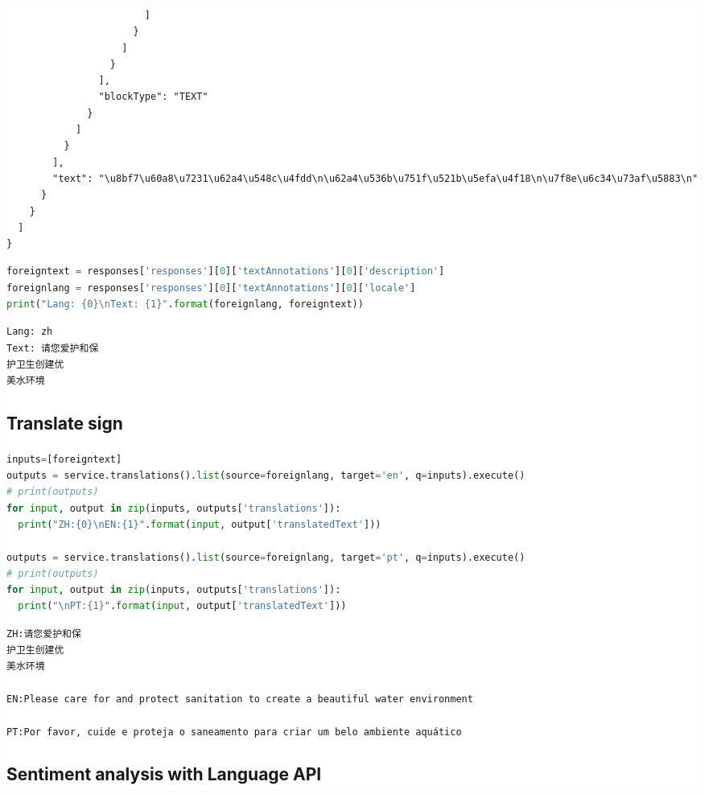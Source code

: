                             ]
                          }
                        ]
                      }
                    ],
                    "blockType": "TEXT"
                  }
                ]
              }
            ],
            "text": "\u8bf7\u60a8\u7231\u62a4\u548c\u4fdd\n\u62a4\u536b\u751f\u521b\u5efa\u4f18\n\u7f8e\u6c34\u73af\u5883\n"
          }
        }
      ]
    }



```python
foreigntext = responses['responses'][0]['textAnnotations'][0]['description']
foreignlang = responses['responses'][0]['textAnnotations'][0]['locale']
print("Lang: {0}\nText: {1}".format(foreignlang, foreigntext))
```

    Lang: zh
    Text: 请您爱护和保
    护卫生创建优
    美水环境
    


<h2> Translate sign </h2>


```python
inputs=[foreigntext]
outputs = service.translations().list(source=foreignlang, target='en', q=inputs).execute()
# print(outputs)
for input, output in zip(inputs, outputs['translations']):
  print("ZH:{0}\nEN:{1}".format(input, output['translatedText']))

outputs = service.translations().list(source=foreignlang, target='pt', q=inputs).execute()
# print(outputs)
for input, output in zip(inputs, outputs['translations']):
  print("\nPT:{1}".format(input, output['translatedText']))
```

    ZH:请您爱护和保
    护卫生创建优
    美水环境
    
    EN:Please care for and protect sanitation to create a beautiful water environment
    
    PT:Por favor, cuide e proteja o saneamento para criar um belo ambiente aquático


<h2> Sentiment analysis with Language API </h2>

